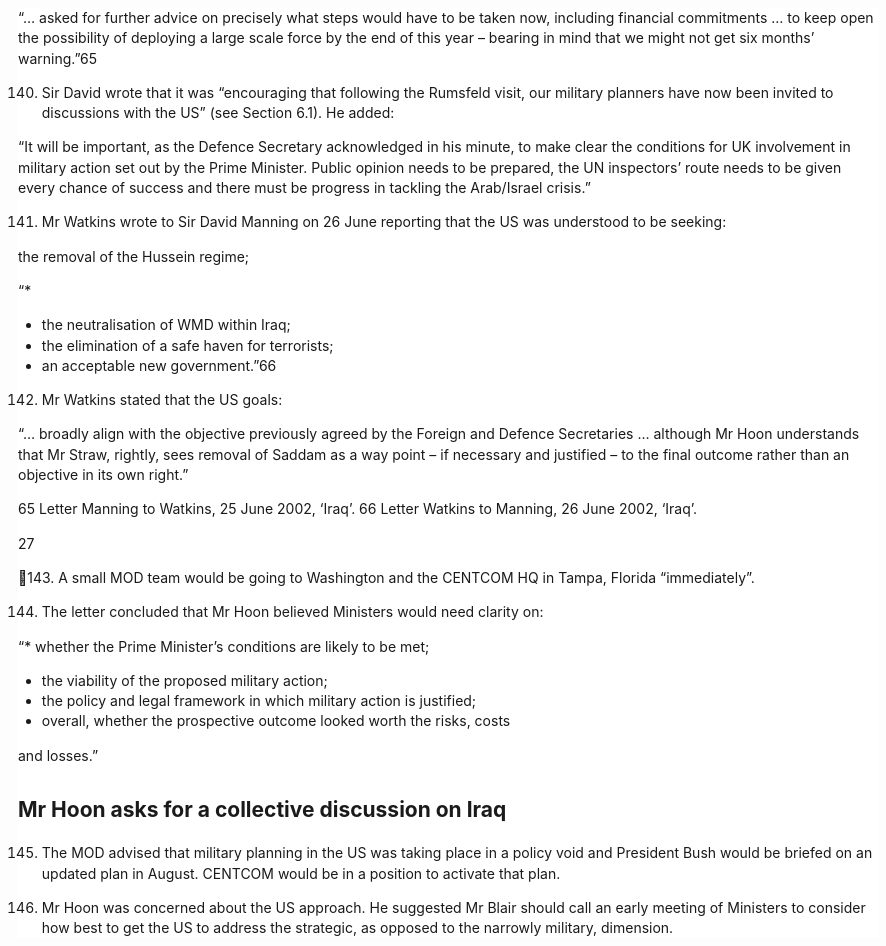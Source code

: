 “… asked for further advice on precisely what steps would have to be taken now, 
including financial commitments … to keep open the possibility of deploying a 
large scale force by the end of this year – bearing in mind that we might not get 
six months’ warning.”65

140.  Sir David wrote that it was “encouraging that following the Rumsfeld visit, our 
military planners have now been invited to discussions with the US” (see Section 6.1). 
He added:

“It will be important, as the Defence Secretary acknowledged in his minute, 
to make clear the conditions for UK involvement in military action set out by the 
Prime Minister. Public opinion needs to be prepared, the UN inspectors’ route needs 
to be given every chance of success and there must be progress in tackling the 
Arab/Israel crisis.”

141.  Mr Watkins wrote to Sir David Manning on 26 June reporting that the US was 
understood to be seeking:

the removal of the Hussein regime;

“* 
*  the neutralisation of WMD within Iraq;
*  the elimination of a safe haven for terrorists;
*  an acceptable new government.”66
142.  Mr Watkins stated that the US goals:

“… broadly align with the objective previously agreed by the Foreign and Defence 
Secretaries … although Mr Hoon understands that Mr Straw, rightly, sees removal 
of Saddam as a way point – if necessary and justified – to the final outcome rather 
than an objective in its own right.” 

65 Letter Manning to Watkins, 25 June 2002, ‘Iraq’. 
66 Letter Watkins to Manning, 26 June 2002, ‘Iraq’. 

27

143.  A small MOD team would be going to Washington and the CENTCOM HQ in 
Tampa, Florida “immediately”. 

144.  The letter concluded that Mr Hoon believed Ministers would need clarity on:

“*  whether the Prime Minister’s conditions are likely to be met;
*  the viability of the proposed military action;
*  the policy and legal framework in which military action is justified;
*  overall, whether the prospective outcome looked worth the risks, costs 

and losses.”

## Mr Hoon asks for a collective discussion on Iraq

145.  The MOD advised that military planning in the US was taking place in a 
policy void and President Bush would be briefed on an updated plan in August. 
CENTCOM would be in a position to activate that plan.

146.  Mr Hoon was concerned about the US approach. He suggested Mr Blair 
should call an early meeting of Ministers to consider how best to get the US 
to address the strategic, as opposed to the narrowly military, dimension.
